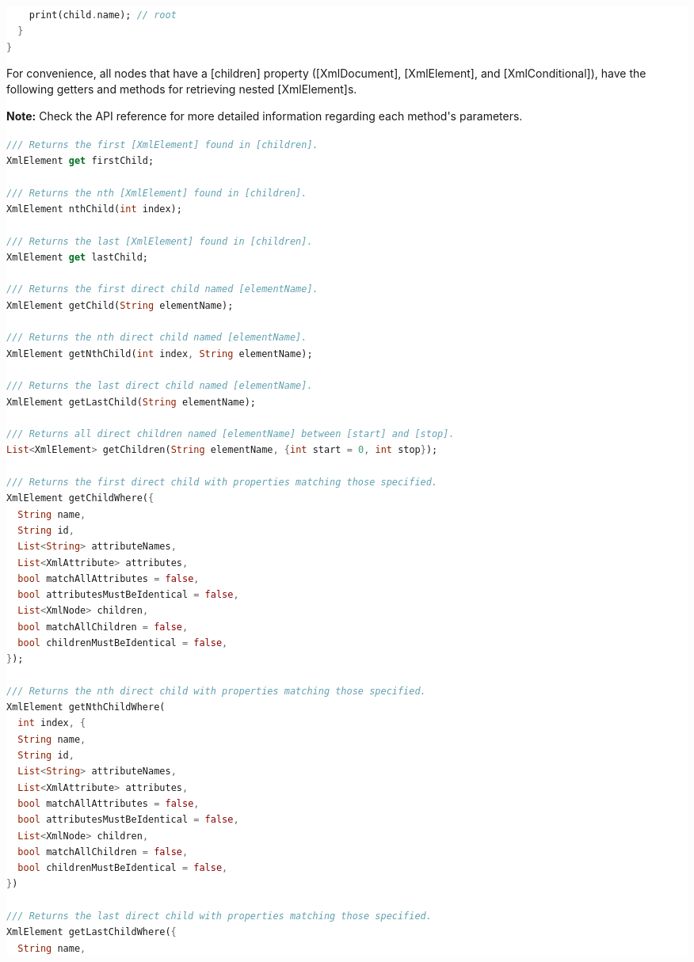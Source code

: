 ```dart
    print(child.name); // root
  }
}
```

For convenience, all nodes that have a [children] property ([XmlDocument],
[XmlElement], and [XmlConditional]), have the following getters and methods
for retrieving nested [XmlElement]s.

__Note:__ Check the API reference for more detailed information regarding
each method's parameters.

```dart
/// Returns the first [XmlElement] found in [children].
XmlElement get firstChild;

/// Returns the nth [XmlElement] found in [children].
XmlElement nthChild(int index);

/// Returns the last [XmlElement] found in [children].
XmlElement get lastChild;

/// Returns the first direct child named [elementName].
XmlElement getChild(String elementName);

/// Returns the nth direct child named [elementName].
XmlElement getNthChild(int index, String elementName);

/// Returns the last direct child named [elementName].
XmlElement getLastChild(String elementName);

/// Returns all direct children named [elementName] between [start] and [stop].
List<XmlElement> getChildren(String elementName, {int start = 0, int stop});

/// Returns the first direct child with properties matching those specified.
XmlElement getChildWhere({
  String name,
  String id,
  List<String> attributeNames,
  List<XmlAttribute> attributes,
  bool matchAllAttributes = false,
  bool attributesMustBeIdentical = false,
  List<XmlNode> children,
  bool matchAllChildren = false,
  bool childrenMustBeIdentical = false,
});

/// Returns the nth direct child with properties matching those specified.
XmlElement getNthChildWhere(
  int index, {
  String name,
  String id,
  List<String> attributeNames,
  List<XmlAttribute> attributes,
  bool matchAllAttributes = false,
  bool attributesMustBeIdentical = false,
  List<XmlNode> children,
  bool matchAllChildren = false,
  bool childrenMustBeIdentical = false,
})

/// Returns the last direct child with properties matching those specified.
XmlElement getLastChildWhere({
  String name,
```